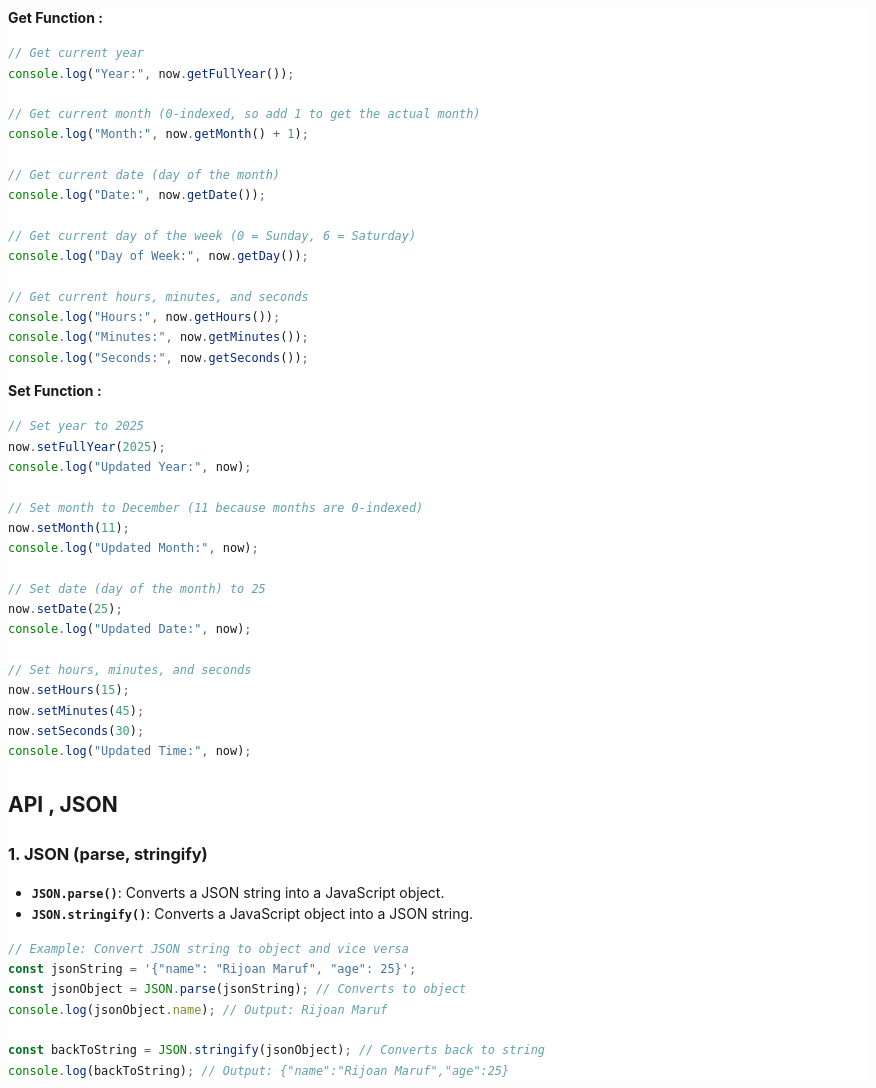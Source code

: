 ```js
```

**Get Function :**

```js
// Get current year
console.log("Year:", now.getFullYear());

// Get current month (0-indexed, so add 1 to get the actual month)
console.log("Month:", now.getMonth() + 1);

// Get current date (day of the month)
console.log("Date:", now.getDate());

// Get current day of the week (0 = Sunday, 6 = Saturday)
console.log("Day of Week:", now.getDay());

// Get current hours, minutes, and seconds
console.log("Hours:", now.getHours());
console.log("Minutes:", now.getMinutes());
console.log("Seconds:", now.getSeconds());
```

**Set Function :**

```js
// Set year to 2025
now.setFullYear(2025);
console.log("Updated Year:", now);

// Set month to December (11 because months are 0-indexed)
now.setMonth(11);
console.log("Updated Month:", now);

// Set date (day of the month) to 25
now.setDate(25);
console.log("Updated Date:", now);

// Set hours, minutes, and seconds
now.setHours(15);
now.setMinutes(45);
now.setSeconds(30);
console.log("Updated Time:", now);
```

## API , JSON 

### **1. JSON (parse, stringify)**
- **`JSON.parse()`**: Converts a JSON string into a JavaScript object.
- **`JSON.stringify()`**: Converts a JavaScript object into a JSON string.

```javascript
// Example: Convert JSON string to object and vice versa
const jsonString = '{"name": "Rijoan Maruf", "age": 25}';
const jsonObject = JSON.parse(jsonString); // Converts to object
console.log(jsonObject.name); // Output: Rijoan Maruf

const backToString = JSON.stringify(jsonObject); // Converts back to string
console.log(backToString); // Output: {"name":"Rijoan Maruf","age":25}
```
